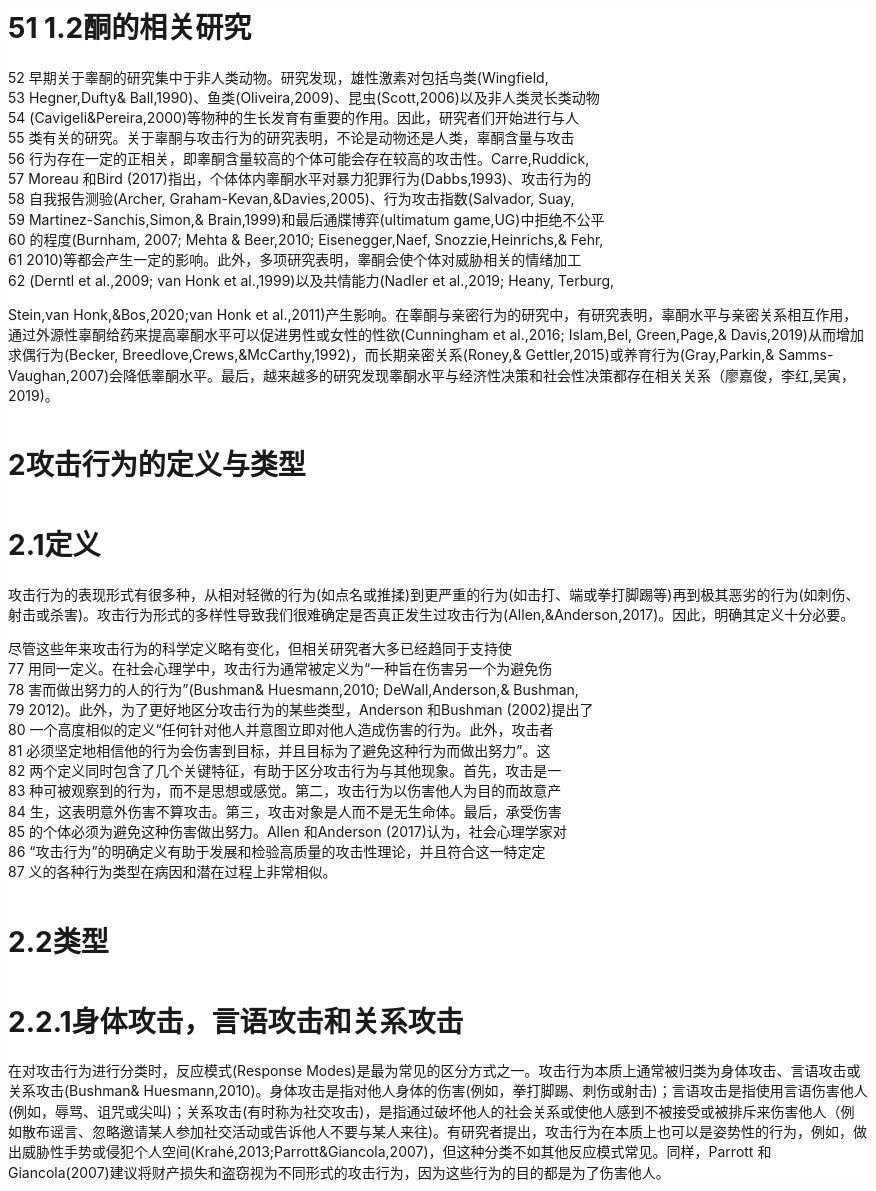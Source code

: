 # 51 1.2酮的相关研究

52 早期关于睾酮的研究集中于非人类动物。研究发现，雄性激素对包括鸟类(Wingfield,  
53 Hegner,Dufty& Ball,1990)、鱼类(Oliveira,2009)、昆虫(Scott,2006)以及非人类灵长类动物  
54 (Cavigeli&Pereira,2000)等物种的生长发育有重要的作用。因此，研究者们开始进行与人  
55 类有关的研究。关于辜酮与攻击行为的研究表明，不论是动物还是人类，辜酮含量与攻击  
56 行为存在一定的正相关，即睾酮含量较高的个体可能会存在较高的攻击性。Carre,Ruddick,  
57 Moreau 和Bird (2017)指出，个体体内睾酮水平对暴力犯罪行为(Dabbs,1993)、攻击行为的  
58 自我报告测验(Archer, Graham-Kevan,&Davies,2005)、行为攻击指数(Salvador, Suay,  
59 Martinez-Sanchis,Simon,& Brain,1999)和最后通牒博弈(ultimatum game,UG)中拒绝不公平  
60 的程度(Burnham, 2007; Mehta & Beer,2010; Eisenegger,Naef, Snozzie,Heinrichs,& Fehr,  
61 2010)等都会产生一定的影响。此外，多项研究表明，睾酮会使个体对威胁相关的情绪加工  
62 (Derntl et al.,2009; van Honk et al.,1999)以及共情能力(Nadler et al.,2019; Heany, Terburg,

Stein,van Honk,&Bos,2020;van Honk et al.,2011)产生影响。在睾酮与亲密行为的研究中，有研究表明，辜酮水平与亲密关系相互作用，通过外源性辜酮给药来提高辜酮水平可以促进男性或女性的性欲(Cunningham et al.,2016; Islam,Bel, Green,Page,& Davis,2019)从而增加求偶行为(Becker, Breedlove,Crews,&McCarthy,1992)，而长期亲密关系(Roney,& Gettler,2015)或养育行为(Gray,Parkin,& Samms-Vaughan,2007)会降低睾酮水平。最后，越来越多的研究发现睾酮水平与经济性决策和社会性决策都存在相关关系（廖嘉俊，李红,吴寅，2019)。

# 2攻击行为的定义与类型

# 2.1定义

攻击行为的表现形式有很多种，从相对轻微的行为(如点名或推揉)到更严重的行为(如击打、端或拳打脚踢等)再到极其恶劣的行为(如刺伤、射击或杀害)。攻击行为形式的多样性导致我们很难确定是否真正发生过攻击行为(Allen,&Anderson,2017)。因此，明确其定义十分必要。

尽管这些年来攻击行为的科学定义略有变化，但相关研究者大多已经趋同于支持使  
77 用同一定义。在社会心理学中，攻击行为通常被定义为“一种旨在伤害另一个为避免伤  
78 害而做出努力的人的行为”(Bushman& Huesmann,2010; DeWall,Anderson,& Bushman,  
79 2012)。此外，为了更好地区分攻击行为的某些类型，Anderson 和Bushman (2002)提出了  
80 一个高度相似的定义“任何针对他人并意图立即对他人造成伤害的行为。此外，攻击者  
81 必须坚定地相信他的行为会伤害到目标，并且目标为了避免这种行为而做出努力”。这  
82 两个定义同时包含了几个关键特征，有助于区分攻击行为与其他现象。首先，攻击是一  
83 种可被观察到的行为，而不是思想或感觉。第二，攻击行为以伤害他人为目的而故意产  
84 生，这表明意外伤害不算攻击。第三，攻击对象是人而不是无生命体。最后，承受伤害  
85 的个体必须为避免这种伤害做出努力。Allen 和Anderson (2017)认为，社会心理学家对  
86 “攻击行为”的明确定义有助于发展和检验高质量的攻击性理论，并且符合这一特定定  
87 义的各种行为类型在病因和潜在过程上非常相似。

# 2.2类型

# 2.2.1身体攻击，言语攻击和关系攻击

在对攻击行为进行分类时，反应模式(Response Modes)是最为常见的区分方式之一。攻击行为本质上通常被归类为身体攻击、言语攻击或关系攻击(Bushman& Huesmann,2010)。身体攻击是指对他人身体的伤害(例如，拳打脚踢、刺伤或射击)；言语攻击是指使用言语伤害他人(例如，辱骂、诅咒或尖叫)；关系攻击(有时称为社交攻击)，是指通过破坏他人的社会关系或使他人感到不被接受或被排斥来伤害他人（例如散布谣言、忽略邀请某人参加社交活动或告诉他人不要与某人来往)。有研究者提出，攻击行为在本质上也可以是姿势性的行为，例如，做出威胁性手势或侵犯个人空间(Krahé,2013;Parrott&Giancola,2007)，但这种分类不如其他反应模式常见。同样，Parrott 和Giancola(2007)建议将财产损失和盗窃视为不同形式的攻击行为，因为这些行为的目的都是为了伤害他人。
